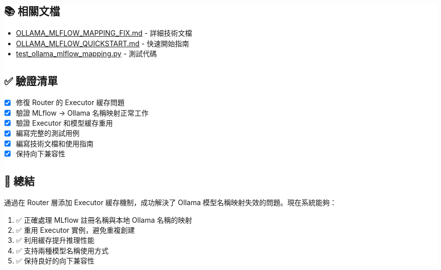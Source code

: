 ## 📚 相關文檔

- [OLLAMA_MLFLOW_MAPPING_FIX.md](./OLLAMA_MLFLOW_MAPPING_FIX.md) - 詳細技術文檔
- [OLLAMA_MLFLOW_QUICKSTART.md](./OLLAMA_MLFLOW_QUICKSTART.md) - 快速開始指南
- [test_ollama_mlflow_mapping.py](../test/test_ollama_mlflow_mapping.py) - 測試代碼

## ✅ 驗證清單

- [x] 修復 Router 的 Executor 緩存問題
- [x] 驗證 MLflow → Ollama 名稱映射正常工作
- [x] 驗證 Executor 和模型緩存重用
- [x] 編寫完整的測試用例
- [x] 編寫技術文檔和使用指南
- [x] 保持向下兼容性

## 🎉 總結

通過在 Router 層添加 Executor 緩存機制，成功解決了 Ollama 模型名稱映射失效的問題。現在系統能夠：

1. ✅ 正確處理 MLflow 註冊名稱與本地 Ollama 名稱的映射
2. ✅ 重用 Executor 實例，避免重複創建
3. ✅ 利用緩存提升推理性能
4. ✅ 支持兩種模型名稱使用方式
5. ✅ 保持良好的向下兼容性
